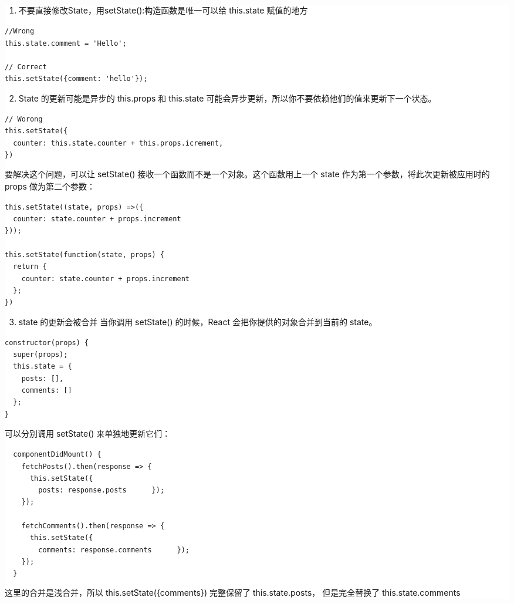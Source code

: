 1. 不要直接修改State，用setState():构造函数是唯一可以给 this.state 赋值的地方
```
//Wrong
this.state.comment = 'Hello';

// Correct
this.setState({comment: 'hello'});
```
2. State 的更新可能是异步的
this.props 和 this.state 可能会异步更新，所以你不要依赖他们的值来更新下一个状态。
```
// Worong 
this.setState({
  counter: this.state.counter + this.props.icrement,
})
```
要解决这个问题，可以让 setState() 接收一个函数而不是一个对象。这个函数用上一个 state 作为第一个参数，将此次更新被应用时的 props 做为第二个参数：
```
this.setState((state, props) =>({
  counter: state.counter + props.increment
}));

this.setState(function(state, props) {
  return {
    counter: state.counter + props.increment
  };
})
```
3. state 的更新会被合并
当你调用 setState() 的时候，React 会把你提供的对象合并到当前的 state。
```
constructor(props) {
  super(props);
  this.state = {
    posts: [],
    comments: []
  };
}

```
可以分别调用 setState() 来单独地更新它们：
```
  componentDidMount() {
    fetchPosts().then(response => {
      this.setState({
        posts: response.posts      });
    });

    fetchComments().then(response => {
      this.setState({
        comments: response.comments      });
    });
  }
```
这里的合并是浅合并，所以 this.setState({comments}) 完整保留了 this.state.posts， 但是完全替换了 this.state.comments
